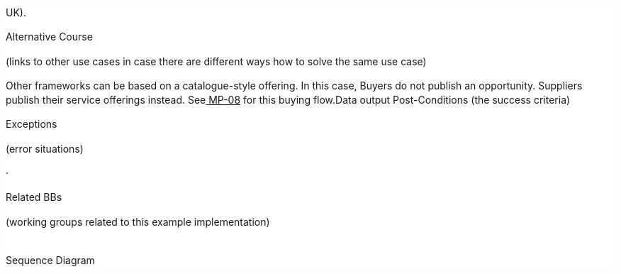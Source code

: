 UK).</p></td></tr><tr><td><p>Alternative Course</p><p>(links to other use cases in case there are different ways how to solve the same use case)</p></td><td>Other frameworks can be based on a catalogue-style offering. In this case, Buyers do not publish an opportunity. Suppliers publish their service offerings instead. See<a href="https://docs.google.com/document/d/18LQDph16xi5pQzlWqegxfK5eCQZazJQCTbIHFqfTI6o/edit"> MP-08</a> for this buying flow.</td></tr><tr><td>Data output</td><td> </td></tr><tr><td>Post-Conditions (the success criteria)</td><td> </td></tr><tr><td><p>Exceptions</p><p>(error situations)</p></td><td>·          </td></tr><tr><td><p>Related BBs</p><p>(working groups related to this example implementation)</p></td><td><br></td></tr><tr><td>Sequence Diagram</td><td> </td></tr></tbody></table>

